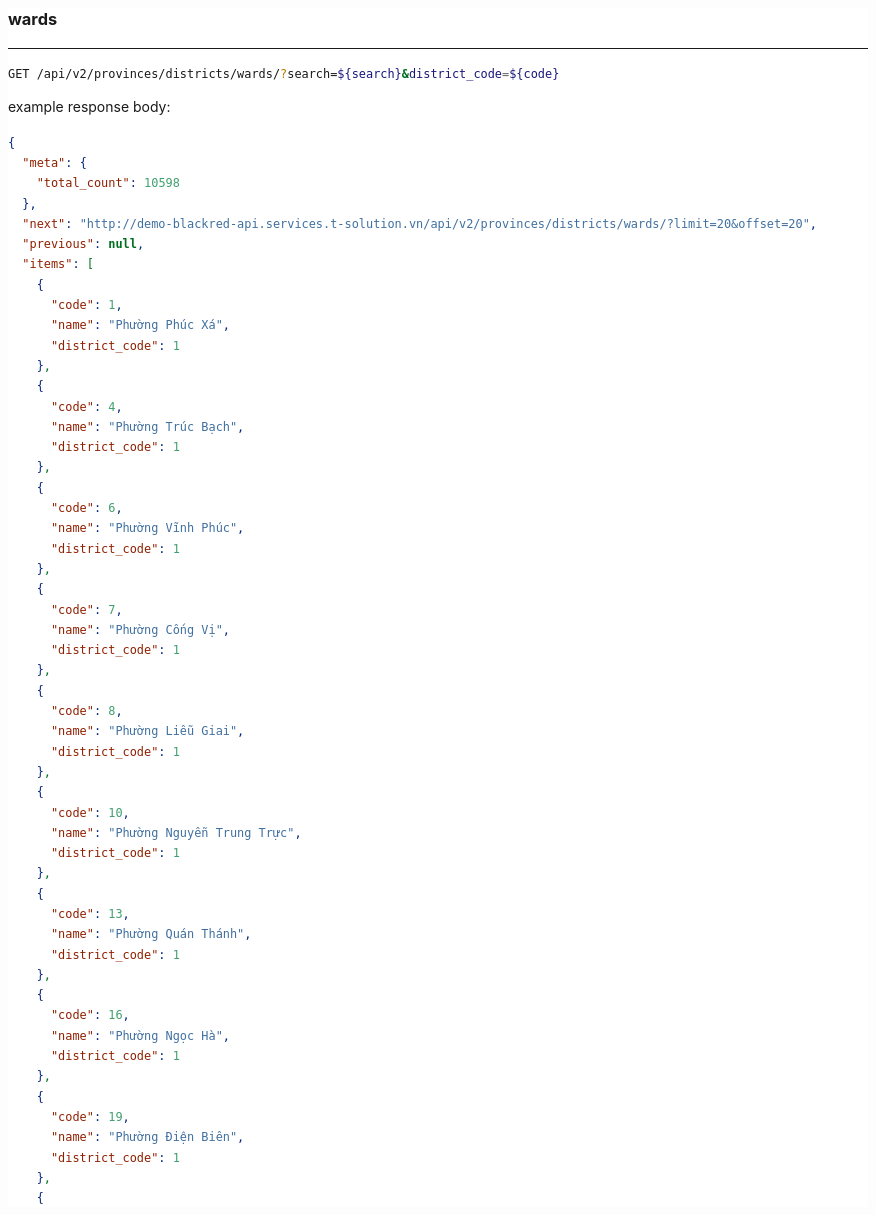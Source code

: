 ### wards

---

```sh
GET /api/v2/provinces/districts/wards/?search=${search}&district_code=${code}
```

example response body:

```json
{
  "meta": {
    "total_count": 10598
  },
  "next": "http://demo-blackred-api.services.t-solution.vn/api/v2/provinces/districts/wards/?limit=20&offset=20",
  "previous": null,
  "items": [
    {
      "code": 1,
      "name": "Phường Phúc Xá",
      "district_code": 1
    },
    {
      "code": 4,
      "name": "Phường Trúc Bạch",
      "district_code": 1
    },
    {
      "code": 6,
      "name": "Phường Vĩnh Phúc",
      "district_code": 1
    },
    {
      "code": 7,
      "name": "Phường Cống Vị",
      "district_code": 1
    },
    {
      "code": 8,
      "name": "Phường Liễu Giai",
      "district_code": 1
    },
    {
      "code": 10,
      "name": "Phường Nguyễn Trung Trực",
      "district_code": 1
    },
    {
      "code": 13,
      "name": "Phường Quán Thánh",
      "district_code": 1
    },
    {
      "code": 16,
      "name": "Phường Ngọc Hà",
      "district_code": 1
    },
    {
      "code": 19,
      "name": "Phường Điện Biên",
      "district_code": 1
    },
    {
```